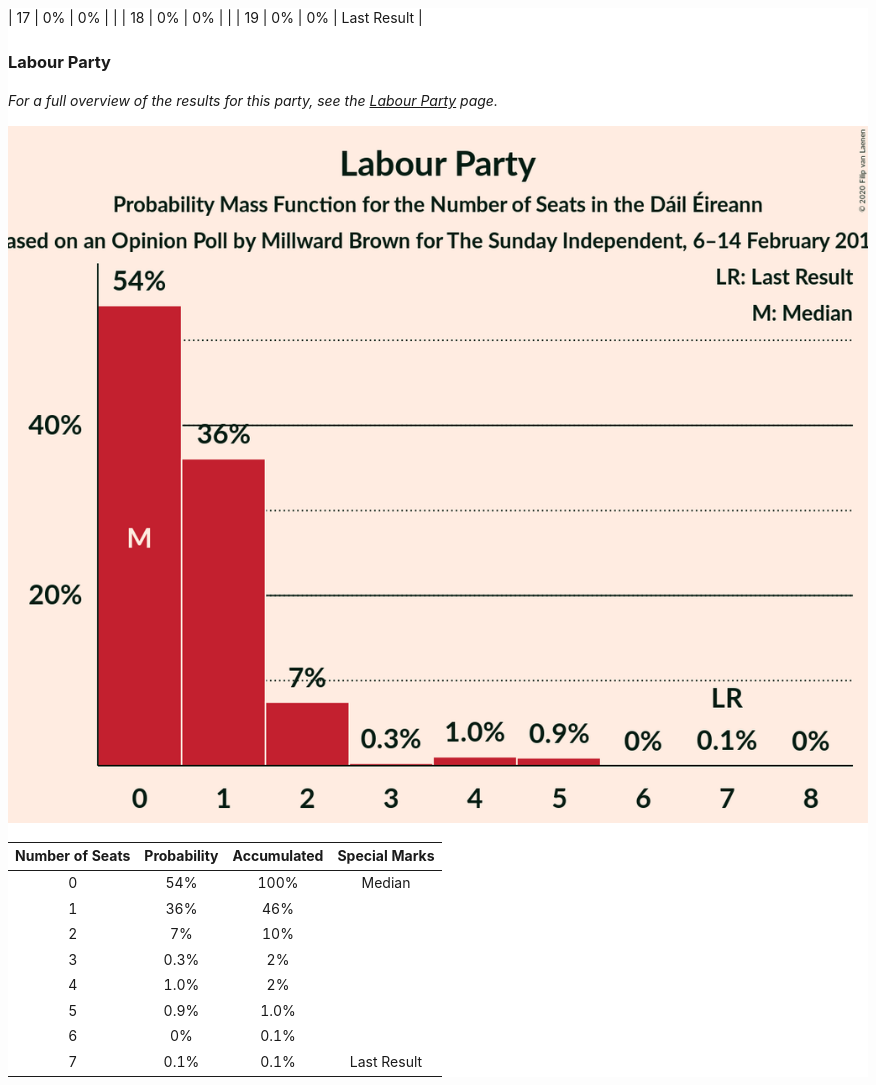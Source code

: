 | 17 | 0% | 0% |  |
| 18 | 0% | 0% |  |
| 19 | 0% | 0% | Last Result |

### Labour Party

*For a full overview of the results for this party, see the [Labour Party](party-labourparty.html) page.*

![Graph with seats probability mass function not yet produced](2018-02-14-MillwardBrown-seats-pmf-labourparty.png "Seats Probability Mass Function")

| Number of Seats | Probability | Accumulated | Special Marks |
|:---------------:|:-----------:|:-----------:|:-------------:|
| 0 | 54% | 100% | Median |
| 1 | 36% | 46% |  |
| 2 | 7% | 10% |  |
| 3 | 0.3% | 2% |  |
| 4 | 1.0% | 2% |  |
| 5 | 0.9% | 1.0% |  |
| 6 | 0% | 0.1% |  |
| 7 | 0.1% | 0.1% | Last Result |